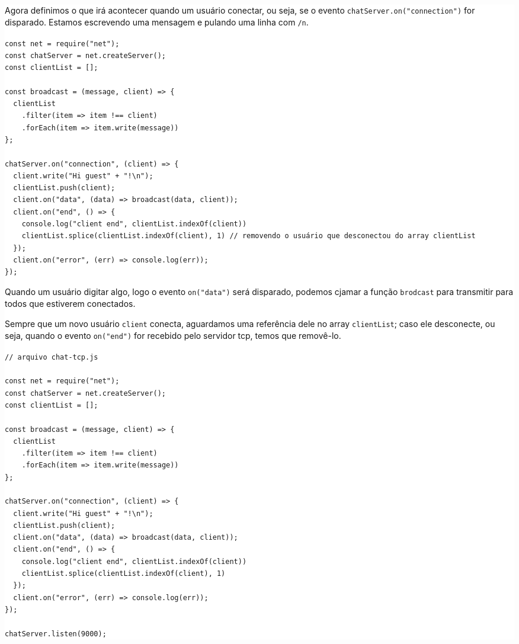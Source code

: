 Agora definimos o que irá acontecer quando um usuário conectar, ou seja, se o evento `chatServer.on("connection")` for disparado. Estamos escrevendo uma mensagem e pulando uma linha com `/n`.

``` JS
const net = require("net");
const chatServer = net.createServer();
const clientList = [];

const broadcast = (message, client) => {
  clientList
    .filter(item => item !== client)
    .forEach(item => item.write(message))
};

chatServer.on("connection", (client) => {
  client.write("Hi guest" + "!\n");
  clientList.push(client);
  client.on("data", (data) => broadcast(data, client));
  client.on("end", () => {
    console.log("client end", clientList.indexOf(client))
    clientList.splice(clientList.indexOf(client), 1) // removendo o usuário que desconectou do array clientList
  });
  client.on("error", (err) => console.log(err));
});
```

Quando um usuário digitar algo, logo o evento `on("data")` será disparado, podemos cjamar a função `brodcast` para transmitir para todos que estiverem conectados.

Sempre que um novo usuário `client` conecta, aguardamos uma referência dele no array `clientList`; caso ele desconecte, ou seja, quando o evento `on("end")` for recebido pelo servidor tcp, temos que removê-lo.

``` JS
// arquivo chat-tcp.js

const net = require("net");
const chatServer = net.createServer();
const clientList = [];

const broadcast = (message, client) => {
  clientList
    .filter(item => item !== client)
    .forEach(item => item.write(message))
};

chatServer.on("connection", (client) => {
  client.write("Hi guest" + "!\n");
  clientList.push(client);
  client.on("data", (data) => broadcast(data, client));
  client.on("end", () => {
    console.log("client end", clientList.indexOf(client))
    clientList.splice(clientList.indexOf(client), 1)
  });
  client.on("error", (err) => console.log(err));
});

chatServer.listen(9000);
```

